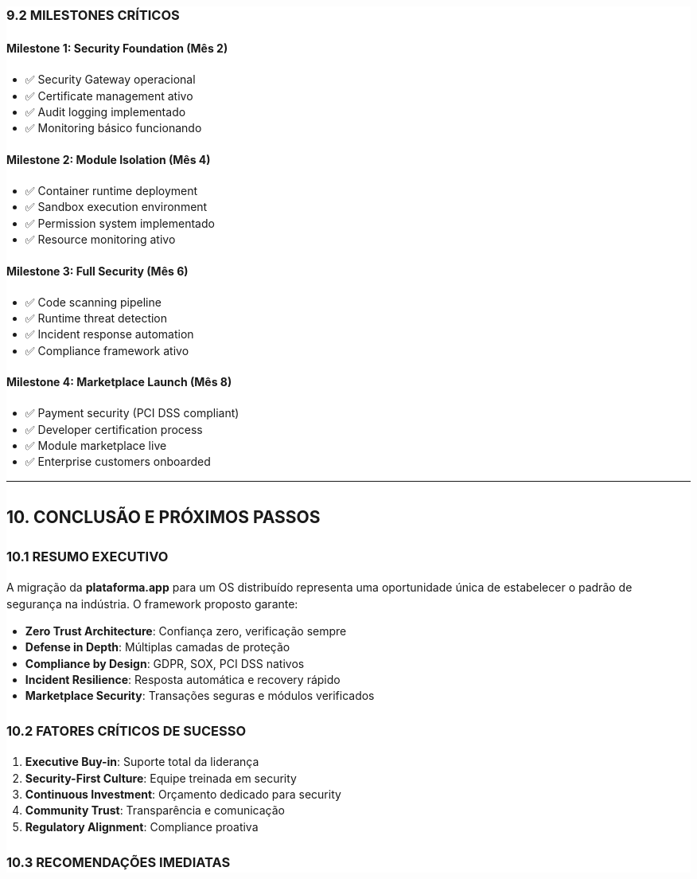 ### 9.2 MILESTONES CRÍTICOS

#### **Milestone 1: Security Foundation (Mês 2)**
- ✅ Security Gateway operacional
- ✅ Certificate management ativo
- ✅ Audit logging implementado
- ✅ Monitoring básico funcionando

#### **Milestone 2: Module Isolation (Mês 4)**
- ✅ Container runtime deployment
- ✅ Sandbox execution environment
- ✅ Permission system implementado
- ✅ Resource monitoring ativo

#### **Milestone 3: Full Security (Mês 6)**
- ✅ Code scanning pipeline
- ✅ Runtime threat detection
- ✅ Incident response automation
- ✅ Compliance framework ativo

#### **Milestone 4: Marketplace Launch (Mês 8)**
- ✅ Payment security (PCI DSS compliant)
- ✅ Developer certification process
- ✅ Module marketplace live
- ✅ Enterprise customers onboarded

---

## 10. CONCLUSÃO E PRÓXIMOS PASSOS

### 10.1 RESUMO EXECUTIVO

A migração da **plataforma.app** para um OS distribuído representa uma oportunidade única de estabelecer o padrão de segurança na indústria. O framework proposto garante:

- **Zero Trust Architecture**: Confiança zero, verificação sempre
- **Defense in Depth**: Múltiplas camadas de proteção
- **Compliance by Design**: GDPR, SOX, PCI DSS nativos
- **Incident Resilience**: Resposta automática e recovery rápido
- **Marketplace Security**: Transações seguras e módulos verificados

### 10.2 FATORES CRÍTICOS DE SUCESSO

1. **Executive Buy-in**: Suporte total da liderança
2. **Security-First Culture**: Equipe treinada em security
3. **Continuous Investment**: Orçamento dedicado para security
4. **Community Trust**: Transparência e comunicação
5. **Regulatory Alignment**: Compliance proativa

### 10.3 RECOMENDAÇÕES IMEDIATAS
